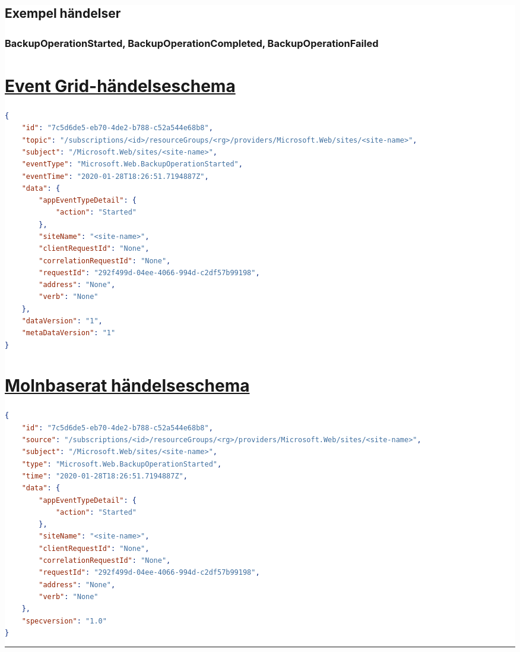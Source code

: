 
## <a name="example-events"></a>Exempel händelser

### <a name="backupoperationstarted-backupoperationcompleted-backupoperationfailed"></a>BackupOperationStarted, BackupOperationCompleted, BackupOperationFailed

# <a name="event-grid-event-schema"></a>[Event Grid-händelseschema](#tab/event-grid-event-schema)

```json
{
    "id": "7c5d6de5-eb70-4de2-b788-c52a544e68b8",
    "topic": "/subscriptions/<id>/resourceGroups/<rg>/providers/Microsoft.Web/sites/<site-name>",
    "subject": "/Microsoft.Web/sites/<site-name>",
    "eventType": "Microsoft.Web.BackupOperationStarted",
    "eventTime": "2020-01-28T18:26:51.7194887Z",
    "data": {
        "appEventTypeDetail": {
            "action": "Started"
        },
        "siteName": "<site-name>",
        "clientRequestId": "None",
        "correlationRequestId": "None",
        "requestId": "292f499d-04ee-4066-994d-c2df57b99198",
        "address": "None",
        "verb": "None"
    },
    "dataVersion": "1",
    "metaDataVersion": "1"
}
```
# <a name="cloud-event-schema"></a>[Molnbaserat händelseschema](#tab/cloud-event-schema)

```json
{
    "id": "7c5d6de5-eb70-4de2-b788-c52a544e68b8",
    "source": "/subscriptions/<id>/resourceGroups/<rg>/providers/Microsoft.Web/sites/<site-name>",
    "subject": "/Microsoft.Web/sites/<site-name>",
    "type": "Microsoft.Web.BackupOperationStarted",
    "time": "2020-01-28T18:26:51.7194887Z",
    "data": {
        "appEventTypeDetail": {
            "action": "Started"
        },
        "siteName": "<site-name>",
        "clientRequestId": "None",
        "correlationRequestId": "None",
        "requestId": "292f499d-04ee-4066-994d-c2df57b99198",
        "address": "None",
        "verb": "None"
    },
    "specversion": "1.0"
}
```

---
